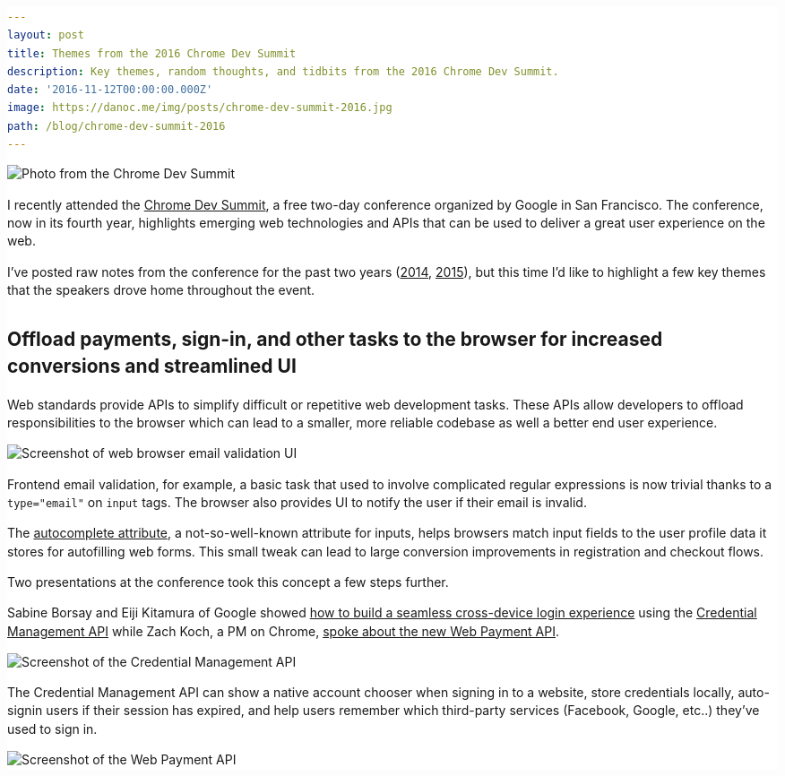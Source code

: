 ```yaml
---
layout: post
title: Themes from the 2016 Chrome Dev Summit
description: Key themes, random thoughts, and tidbits from the 2016 Chrome Dev Summit.
date: '2016-11-12T00:00:00.000Z'
image: https://danoc.me/img/posts/chrome-dev-summit-2016.jpg
path: /blog/chrome-dev-summit-2016
---
```


![Photo from the Chrome Dev Summit](/img/posts/chrome-dev-summit-2016.jpg)

I recently attended the [Chrome Dev Summit](https://developer.chrome.com/devsummit/), a free two-day conference organized by Google in San Francisco. The conference, now in its fourth year, highlights emerging web technologies and APIs that can be used to deliver a great user experience on the web.

I’ve posted raw notes from the conference for the past two years ([2014](https://danoc.me/blog/chrome-dev-summit-2014-notes/), [2015](https://danoc.me/blog/chrome-dev-summit-2015-notes/)), but this time I’d like to highlight a few key themes that the speakers drove home throughout the event.

## Offload payments, sign-in, and other tasks to the browser for increased conversions and streamlined UI

Web standards provide APIs to simplify difficult or repetitive web development tasks. These APIs allow developers to offload responsibilities to the browser which can lead to a <span class="point">smaller, more reliable codebase</span> as well a <span class="point">better end user experience</span>.

![Screenshot of web browser email validation UI](/img/posts/email-validation.png)

Frontend email validation, for example, a basic task that used to involve complicated regular expressions is now trivial thanks to a `type="email"` on `input` tags. The browser also provides UI to notify the user if their email is invalid.

The [autocomplete attribute](https://developers.google.com/web/updates/2015/06/checkout-faster-with-autofill), a not-so-well-known attribute for inputs, helps browsers match input fields to the user profile data it stores for autofilling web forms. This small tweak can lead to large conversion improvements in registration and checkout flows.

Two presentations at the conference took this concept a few steps further.

Sabine Borsay and Eiji Kitamura of Google showed [how to build a seamless cross-device login experience](https://www.youtube.com/watch?v=NJ-sphu2DqQ) using the [Credential Management API](https://developers.google.com/web/updates/2016/04/credential-management-api) while Zach Koch, a PM on Chrome, [spoke about the new Web Payment API](https://www.youtube.com/watch?v=U0LkQijSeko).

![Screenshot of the Credential Management API](/img/posts/credential-management-api.png)

The Credential Management API can show a native account chooser when signing in to a website, store credentials locally, auto-signin users if their session has expired, and help users remember which third-party services (Facebook, Google, etc..) they’ve used to sign in.

![Screenshot of the Web Payment API](/img/posts/web-payment-api.png)

